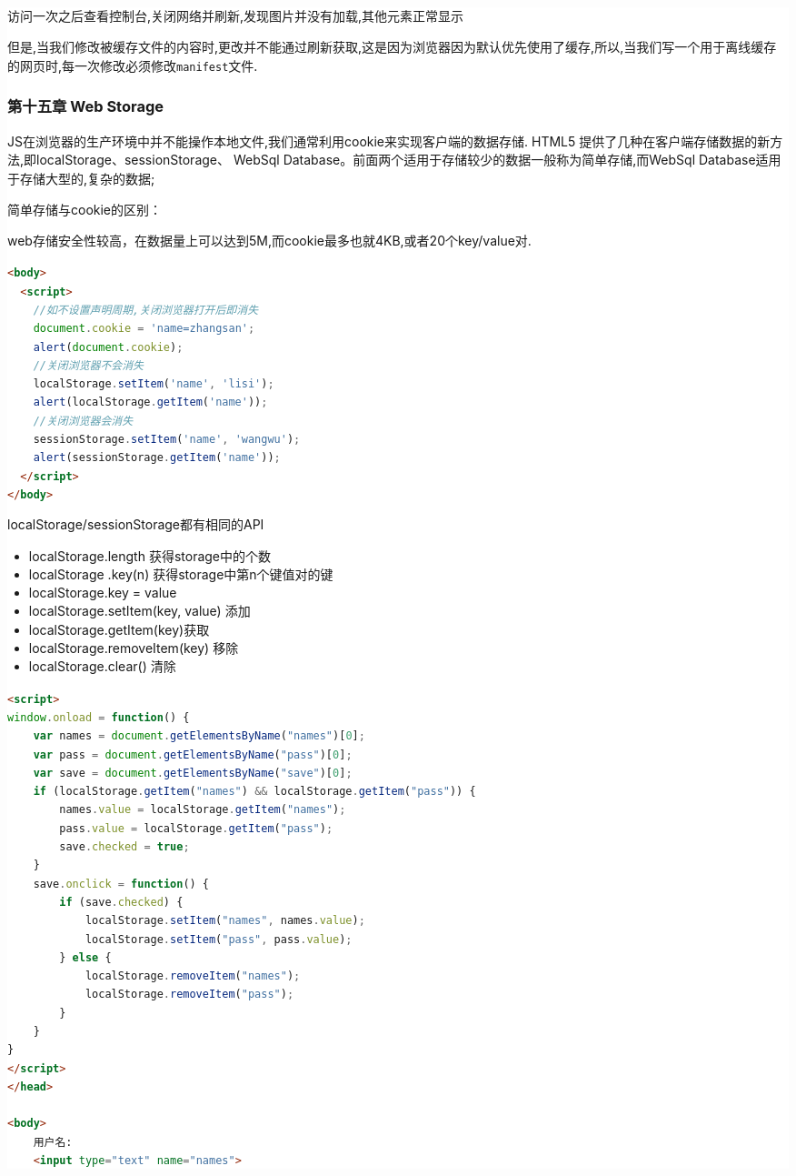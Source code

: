 访问一次之后查看控制台,关闭网络并刷新,发现图片并没有加载,其他元素正常显示

但是,当我们修改被缓存文件的内容时,更改并不能通过刷新获取,这是因为浏览器因为默认优先使用了缓存,所以,当我们写一个用于离线缓存的网页时,每一次修改必须修改`manifest`文件.

### 第十五章 Web Storage

JS在浏览器的生产环境中并不能操作本地文件,我们通常利用cookie来实现客户端的数据存储.
HTML5 提供了几种在客户端存储数据的新方法,即localStorage、sessionStorage、 WebSql Database。前面两个适用于存储较少的数据一般称为简单存储,而WebSql Database适用于存储大型的,复杂的数据;

简单存储与cookie的区别：

web存储安全性较高，在数据量上可以达到5M,而cookie最多也就4KB,或者20个key/value对.

```html
<body>
  <script>
    //如不设置声明周期,关闭浏览器打开后即消失
    document.cookie = 'name=zhangsan';
    alert(document.cookie);
    //关闭浏览器不会消失
    localStorage.setItem('name', 'lisi');
    alert(localStorage.getItem('name'));
    //关闭浏览器会消失
    sessionStorage.setItem('name', 'wangwu');
    alert(sessionStorage.getItem('name'));
  </script>
</body>
```

localStorage/sessionStorage都有相同的API

- localStorage.length 获得storage中的个数
- localStorage .key(n) 获得storage中第n个键值对的键
- localStorage.key = value
- localStorage.setItem(key, value) 添加
- localStorage.getItem(key)获取
- localStorage.removeItem(key) 移除
- localStorage.clear() 清除

```html
<script>
window.onload = function() {
    var names = document.getElementsByName("names")[0];
    var pass = document.getElementsByName("pass")[0];
    var save = document.getElementsByName("save")[0];
    if (localStorage.getItem("names") && localStorage.getItem("pass")) {
        names.value = localStorage.getItem("names");
        pass.value = localStorage.getItem("pass");
        save.checked = true;
    }
    save.onclick = function() {
        if (save.checked) {
            localStorage.setItem("names", names.value);
            localStorage.setItem("pass", pass.value);
        } else {
            localStorage.removeItem("names");
            localStorage.removeItem("pass");
        }
    }
}
</script>
</head>

<body>
    用户名:
    <input type="text" name="names">
```
